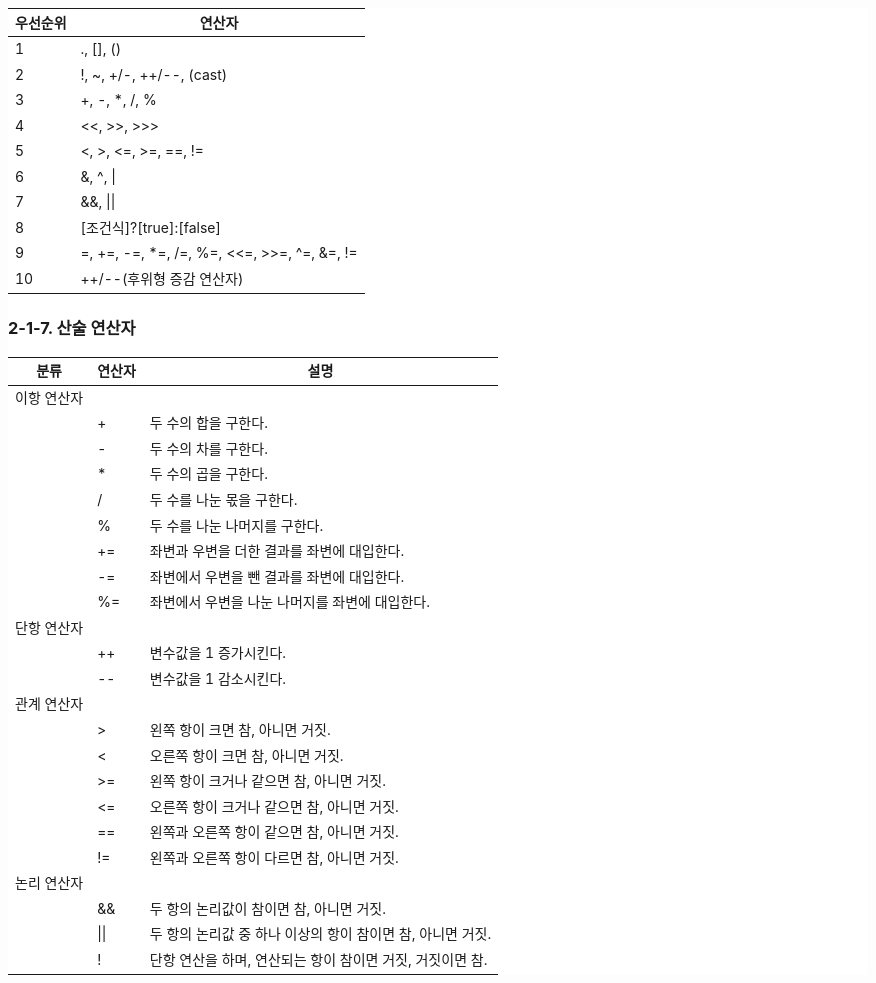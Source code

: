 | 우선순위 | 연산자 |
|--------|--------------------------|
| 1	| ., [], () |
| 2	| !, ~, +/-, ++/--, (cast) |
| 3	| +, -, *, /, % |
| 4	| <<, >>, >>> |
| 5	| <, >, <=, >=, ==, != |
| 6	| &, ^, &#124; |
| 7	| &&, &#124;&#124; |
| 8	| [조건식]?[true]:[false] |
| 9	| =, +=, -=, *=, /=, %=, <<=, >>=, ^=, &=, != |
| 10 | ++/--(후위형 증감 연산자) |
 

### 2-1-7. 산술 연산자
| 분류 | 연산자	| 설명 |
|-------------|----------|-------------------------------------------|
| 이항 연산자 | | |
| |	+ | 두 수의 합을 구한다. |
| |	- | 두 수의 차를 구한다. |
| |	* | 두 수의 곱을 구한다. |
| |	/ | 두 수를 나눈 몫을 구한다. |
| |	% | 두 수를 나눈 나머지를 구한다. |
| |	+= | 좌변과 우변을 더한 결과를 좌변에 대입한다. |
| |	-= | 좌변에서 우변을 뺀 결과를 좌변에 대입한다. |
| |	%= | 좌변에서 우변을 나눈 나머지를 좌변에 대입한다. |
| 단항 연산자 | | |	
| | ++ | 변수값을 1 증가시킨다. |
| | -- | 변수값을 1 감소시킨다. |
| 관계 연산자 | | |
| | >	| 왼쪽 항이 크면 참, 아니면 거짓. |
| | <	| 오른쪽 항이 크면 참, 아니면 거짓. |
| | >=	| 왼쪽 항이 크거나 같으면 참, 아니면 거짓. |
| | <=	| 오른쪽 항이 크거나 같으면 참, 아니면 거짓. |
| | ==	| 왼쪽과 오른쪽 항이 같으면 참, 아니면 거짓. |
| | !=	| 왼쪽과 오른쪽 항이 다르면 참, 아니면 거짓. |
| 논리 연산자 | | |
| | &&	| 두 항의 논리값이 참이면 참, 아니면 거짓. |
| | &#124;&#124; | 두 항의 논리값 중 하나 이상의 항이 참이면 참, 아니면 거짓. |
| | !	| 단항 연산을 하며, 연산되는 항이 참이면 거짓, 거짓이면 참. |